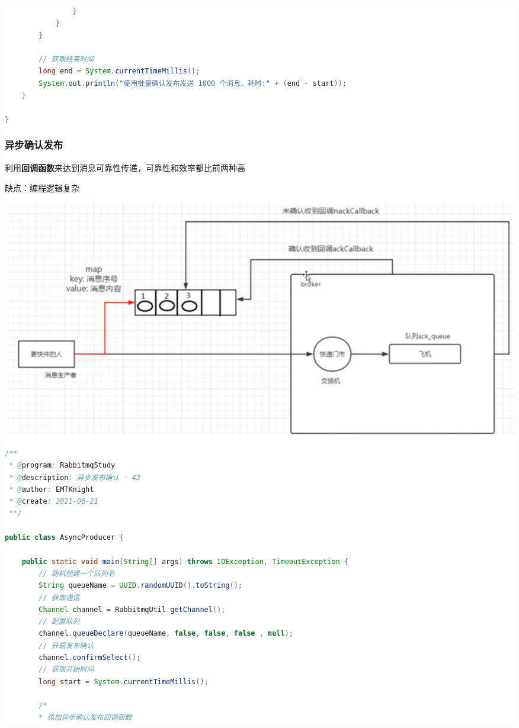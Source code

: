 ```java
                }
            }
        }

        // 获取结束时间
        long end = System.currentTimeMillis();
        System.out.println("使用批量确认发布发送 1000 个消息，耗时:" + (end - start));
    }

}
```

### 异步确认发布

利用**回调函数**来达到消息可靠性传递，可靠性和效率都比前两种高  

缺点：编程逻辑复杂

![image-20210621142522254](README.assets/image-20210621142522254.png)

```java
/**
 * @program: RabbitmqStudy
 * @description: 异步发布确认 - 43
 * @author: EMTKnight
 * @create: 2021-06-21
 **/

public class AsyncProducer {

    public static void main(String[] args) throws IOException, TimeoutException {
        // 随机创建一个队列名
        String queueName = UUID.randomUUID().toString();
        // 获取通信
        Channel channel = RabbitmqUtil.getChannel();
        // 配置队列
        channel.queueDeclare(queueName, false, false, false , null);
        // 开启发布确认
        channel.confirmSelect();
        // 获取开始时间
        long start = System.currentTimeMillis();

        /*
        * 添加异步确认发布回调函数
```